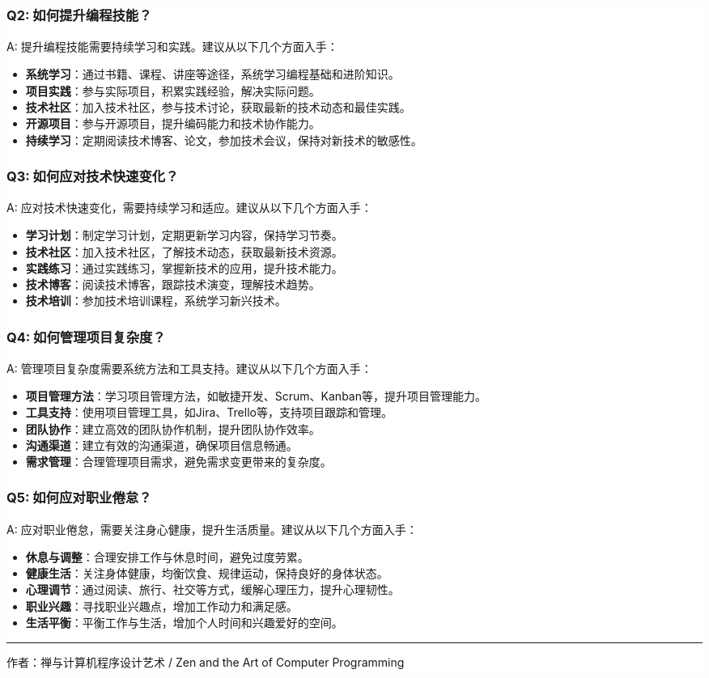### Q2: 如何提升编程技能？

A: 提升编程技能需要持续学习和实践。建议从以下几个方面入手：
- **系统学习**：通过书籍、课程、讲座等途径，系统学习编程基础和进阶知识。
- **项目实践**：参与实际项目，积累实践经验，解决实际问题。
- **技术社区**：加入技术社区，参与技术讨论，获取最新的技术动态和最佳实践。
- **开源项目**：参与开源项目，提升编码能力和技术协作能力。
- **持续学习**：定期阅读技术博客、论文，参加技术会议，保持对新技术的敏感性。

### Q3: 如何应对技术快速变化？

A: 应对技术快速变化，需要持续学习和适应。建议从以下几个方面入手：
- **学习计划**：制定学习计划，定期更新学习内容，保持学习节奏。
- **技术社区**：加入技术社区，了解技术动态，获取最新技术资源。
- **实践练习**：通过实践练习，掌握新技术的应用，提升技术能力。
- **技术博客**：阅读技术博客，跟踪技术演变，理解技术趋势。
- **技术培训**：参加技术培训课程，系统学习新兴技术。

### Q4: 如何管理项目复杂度？

A: 管理项目复杂度需要系统方法和工具支持。建议从以下几个方面入手：
- **项目管理方法**：学习项目管理方法，如敏捷开发、Scrum、Kanban等，提升项目管理能力。
- **工具支持**：使用项目管理工具，如Jira、Trello等，支持项目跟踪和管理。
- **团队协作**：建立高效的团队协作机制，提升团队协作效率。
- **沟通渠道**：建立有效的沟通渠道，确保项目信息畅通。
- **需求管理**：合理管理项目需求，避免需求变更带来的复杂度。

### Q5: 如何应对职业倦怠？

A: 应对职业倦怠，需要关注身心健康，提升生活质量。建议从以下几个方面入手：
- **休息与调整**：合理安排工作与休息时间，避免过度劳累。
- **健康生活**：关注身体健康，均衡饮食、规律运动，保持良好的身体状态。
- **心理调节**：通过阅读、旅行、社交等方式，缓解心理压力，提升心理韧性。
- **职业兴趣**：寻找职业兴趣点，增加工作动力和满足感。
- **生活平衡**：平衡工作与生活，增加个人时间和兴趣爱好的空间。

---

作者：禅与计算机程序设计艺术 / Zen and the Art of Computer Programming

